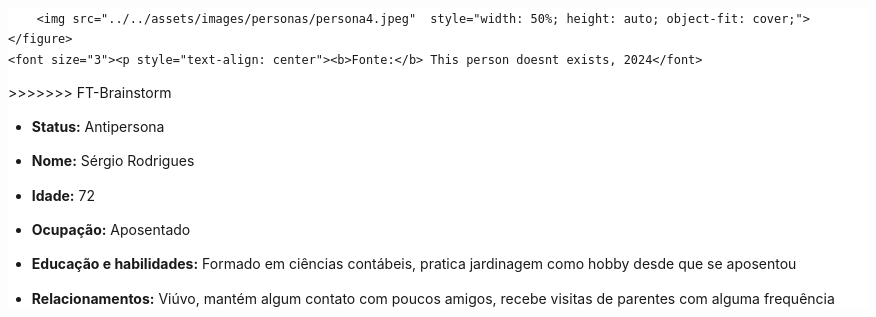         <img src="../../assets/images/personas/persona4.jpeg"  style="width: 50%; height: auto; object-fit: cover;">
    </figure>
    <font size="3"><p style="text-align: center"><b>Fonte:</b> This person doesnt exists, 2024</font>
</div>
>>>>>>> FT-Brainstorm

- **Status:** Antipersona

- **Nome:** Sérgio Rodrigues
- **Idade:** 72
- **Ocupação:** Aposentado
- **Educação e habilidades:** Formado em ciências contábeis, pratica jardinagem como hobby desde que se aposentou
- **Relacionamentos:** Viúvo, mantém algum contato com poucos amigos, recebe visitas de parentes com alguma frequência
